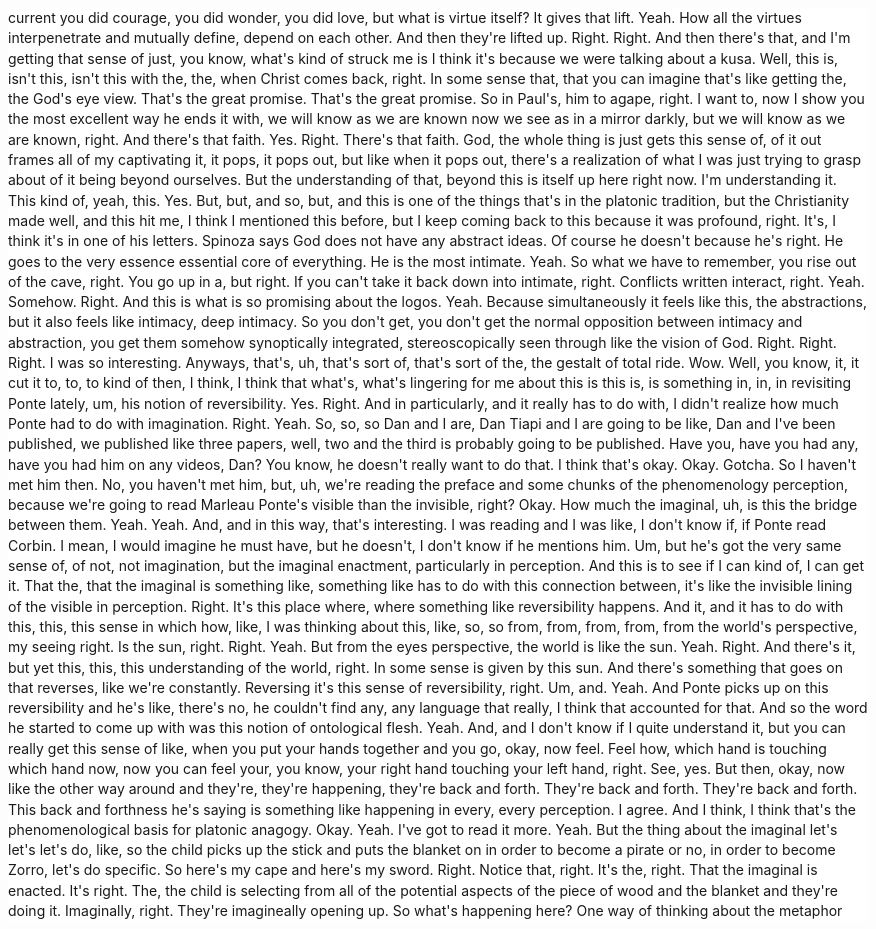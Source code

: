current you did courage, you did wonder, you did love, but what is virtue itself? It gives that lift. Yeah. How all the virtues interpenetrate and mutually define, depend on each other. And then they're lifted up. Right. Right. And then there's that, and I'm getting that sense of just, you know, what's kind of struck me is I think it's because we were talking about a kusa. Well, this is, isn't this, isn't this with the, the, when Christ comes back, right. In some sense that, that you can imagine that's like getting the, the God's eye view. That's the great promise. That's the great promise. So in Paul's, him to agape, right. I want to, now I show you the most excellent way he ends it with, we will know as we are known now we see as in a mirror darkly, but we will know as we are known, right. And there's that faith. Yes. Right. There's that faith. God, the whole thing is just gets this sense of, of it out frames all of my captivating it, it pops, it pops out, but like when it pops out, there's a realization of what I was just trying to grasp about of it being beyond ourselves. But the understanding of that, beyond this is itself up here right now. I'm understanding it. This kind of, yeah, this. Yes. But, but, and so, but, and this is one of the things that's in the platonic tradition, but the Christianity made well, and this hit me, I think I mentioned this before, but I keep coming back to this because it was profound, right. It's, I think it's in one of his letters. Spinoza says God does not have any abstract ideas. Of course he doesn't because he's right. He goes to the very essence essential core of everything. He is the most intimate. Yeah. So what we have to remember, you rise out of the cave, right. You go up in a, but right. If you can't take it back down into intimate, right. Conflicts written interact, right. Yeah. Somehow. Right. And this is what is so promising about the logos. Yeah. Because simultaneously it feels like this, the abstractions, but it also feels like intimacy, deep intimacy. So you don't get, you don't get the normal opposition between intimacy and abstraction, you get them somehow synoptically integrated, stereoscopically seen through like the vision of God. Right. Right. Right. I was so interesting. Anyways, that's, uh, that's sort of, that's sort of the, the gestalt of total ride. Wow. Well, you know, it, it cut it to, to, to kind of then, I think, I think that what's, what's lingering for me about this is this is, is something in, in, in revisiting Ponte lately, um, his notion of reversibility. Yes. Right. And in particularly, and it really has to do with, I didn't realize how much Ponte had to do with imagination. Right. Yeah. So, so, so Dan and I are, Dan Tiapi and I are going to be like, Dan and I've been published, we published like three papers, well, two and the third is probably going to be published. Have you, have you had any, have you had him on any videos, Dan? You know, he doesn't really want to do that. I think that's okay. Okay. Gotcha. So I haven't met him then. No, you haven't met him, but, uh, we're reading the preface and some chunks of the phenomenology perception, because we're going to read Marleau Ponte's visible than the invisible, right? Okay. How much the imaginal, uh, is this the bridge between them. Yeah. Yeah. And, and in this way, that's interesting. I was reading and I was like, I don't know if, if Ponte read Corbin. I mean, I would imagine he must have, but he doesn't, I don't know if he mentions him. Um, but he's got the very same sense of, of not, not imagination, but the imaginal enactment, particularly in perception. And this is to see if I can kind of, I can get it. That the, that the imaginal is something like, something like has to do with this connection between, it's like the invisible lining of the visible in perception. Right. It's this place where, where something like reversibility happens. And it, and it has to do with this, this, this sense in which how, like, I was thinking about this, like, so, so from, from, from, from, from the world's perspective, my seeing right. Is the sun, right. Right. Yeah. But from the eyes perspective, the world is like the sun. Yeah. Right. And there's it, but yet this, this, this understanding of the world, right. In some sense is given by this sun. And there's something that goes on that reverses, like we're constantly. Reversing it's this sense of reversibility, right. Um, and. Yeah. And Ponte picks up on this reversibility and he's like, there's no, he couldn't find any, any language that really, I think that accounted for that. And so the word he started to come up with was this notion of ontological flesh. Yeah. And, and I don't know if I quite understand it, but you can really get this sense of like, when you put your hands together and you go, okay, now feel. Feel how, which hand is touching which hand now, now you can feel your, you know, your right hand touching your left hand, right. See, yes. But then, okay, now like the other way around and they're, they're happening, they're back and forth. They're back and forth. They're back and forth. This back and forthness he's saying is something like happening in every, every perception. I agree. And I think, I think that's the phenomenological basis for platonic anagogy. Okay. Yeah. I've got to read it more. Yeah. But the thing about the imaginal let's let's let's do, like, so the child picks up the stick and puts the blanket on in order to become a pirate or no, in order to become Zorro, let's do specific. So here's my cape and here's my sword. Right. Notice that, right. It's the, right. That the imaginal is enacted. It's right. The, the child is selecting from all of the potential aspects of the piece of wood and the blanket and they're doing it. Imaginally, right. They're imagineally opening up. So what's happening here? One way of thinking about the metaphor